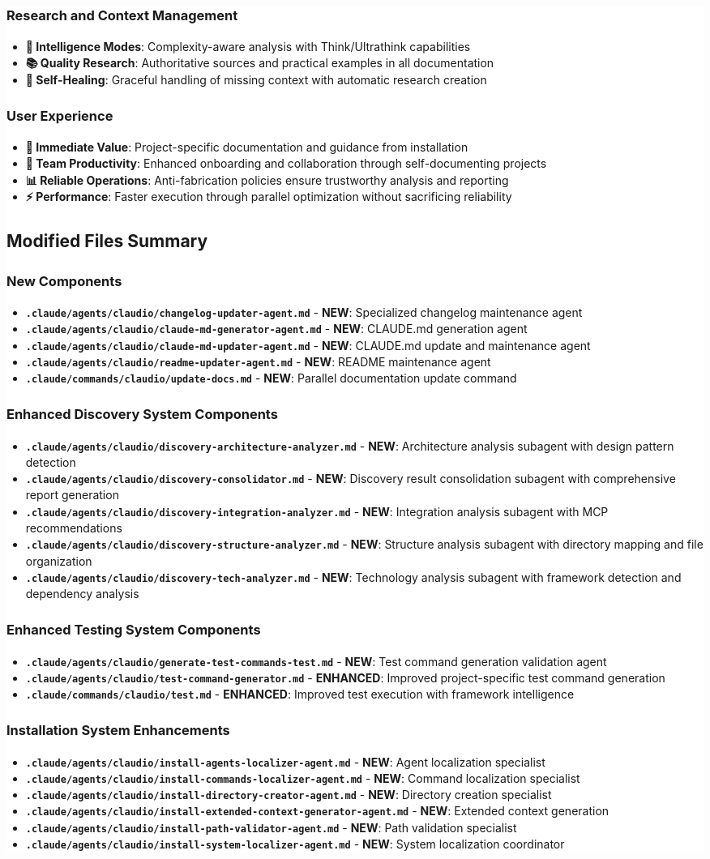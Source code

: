 ### Research and Context Management
- **🧠 Intelligence Modes**: Complexity-aware analysis with Think/Ultrathink capabilities
- **📚 Quality Research**: Authoritative sources and practical examples in all documentation
- **🔄 Self-Healing**: Graceful handling of missing context with automatic research creation

### User Experience
- **🎯 Immediate Value**: Project-specific documentation and guidance from installation
- **👥 Team Productivity**: Enhanced onboarding and collaboration through self-documenting projects
- **📊 Reliable Operations**: Anti-fabrication policies ensure trustworthy analysis and reporting
- **⚡ Performance**: Faster execution through parallel optimization without sacrificing reliability

## Modified Files Summary

### New Components
- **`.claude/agents/claudio/changelog-updater-agent.md`** - **NEW**: Specialized changelog maintenance agent
- **`.claude/agents/claudio/claude-md-generator-agent.md`** - **NEW**: CLAUDE.md generation agent
- **`.claude/agents/claudio/claude-md-updater-agent.md`** - **NEW**: CLAUDE.md update and maintenance agent
- **`.claude/agents/claudio/readme-updater-agent.md`** - **NEW**: README maintenance agent
- **`.claude/commands/claudio/update-docs.md`** - **NEW**: Parallel documentation update command

### Enhanced Discovery System Components
- **`.claude/agents/claudio/discovery-architecture-analyzer.md`** - **NEW**: Architecture analysis subagent with design pattern detection
- **`.claude/agents/claudio/discovery-consolidator.md`** - **NEW**: Discovery result consolidation subagent with comprehensive report generation
- **`.claude/agents/claudio/discovery-integration-analyzer.md`** - **NEW**: Integration analysis subagent with MCP recommendations
- **`.claude/agents/claudio/discovery-structure-analyzer.md`** - **NEW**: Structure analysis subagent with directory mapping and file organization
- **`.claude/agents/claudio/discovery-tech-analyzer.md`** - **NEW**: Technology analysis subagent with framework detection and dependency analysis

### Enhanced Testing System Components
- **`.claude/agents/claudio/generate-test-commands-test.md`** - **NEW**: Test command generation validation agent
- **`.claude/agents/claudio/test-command-generator.md`** - **ENHANCED**: Improved project-specific test command generation
- **`.claude/commands/claudio/test.md`** - **ENHANCED**: Improved test execution with framework intelligence

### Installation System Enhancements
- **`.claude/agents/claudio/install-agents-localizer-agent.md`** - **NEW**: Agent localization specialist
- **`.claude/agents/claudio/install-commands-localizer-agent.md`** - **NEW**: Command localization specialist
- **`.claude/agents/claudio/install-directory-creator-agent.md`** - **NEW**: Directory creation specialist
- **`.claude/agents/claudio/install-extended-context-generator-agent.md`** - **NEW**: Extended context generation
- **`.claude/agents/claudio/install-path-validator-agent.md`** - **NEW**: Path validation specialist
- **`.claude/agents/claudio/install-system-localizer-agent.md`** - **NEW**: System localization coordinator
